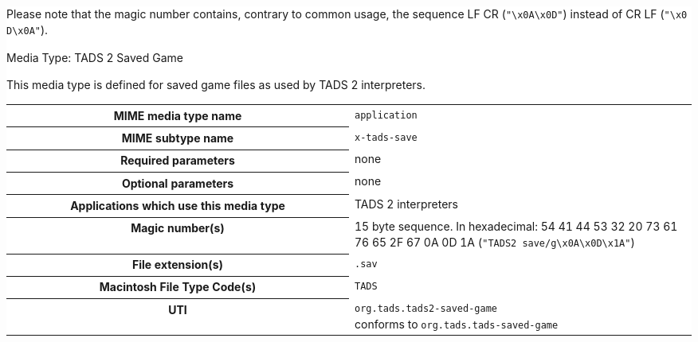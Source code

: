 Please note that the magic number contains, contrary to common usage,
the sequence LF CR (`"\x0A\x0D"`) instead of CR LF (`"\x0D\x0A"`).



<span id="sav">Media Type: TADS 2 Saved Game</span>



This media type is defined for saved game files as used by TADS 2
interpreters.

<table>
<colgroup>
<col style="width: 50%" />
<col style="width: 50%" />
</colgroup>
<tbody>
<tr>
<th width="30%">MIME media type name</th>
<td><code>application</code></td>
</tr>
<tr class="odd">
<th>MIME subtype name</th>
<td><code>x-tads-save</code></td>
</tr>
<tr>
<th>Required parameters</th>
<td>none</td>
</tr>
<tr class="odd">
<th>Optional parameters</th>
<td>none</td>
</tr>
<tr>
<th>Applications which use this media type</th>
<td>TADS 2 interpreters</td>
</tr>
<tr class="odd">
<th>Magic number(s)</th>
<td>15 byte sequence. In hexadecimal: 54 41 44 53 32 20 73 61 76 65 2F
67 0A 0D 1A (<code>"TADS2 save/g\x0A\x0D\x1A"</code>)</td>
</tr>
<tr>
<th>File extension(s)</th>
<td><code>.sav</code></td>
</tr>
<tr class="odd">
<th>Macintosh File Type Code(s)</th>
<td><code>TADS</code></td>
</tr>
<tr>
<th>UTI</th>
<td><code>org.tads.tads2-saved-game</code><br />
conforms to <code>org.tads.tads-saved-game</code></td>
</tr>
</tbody>
</table>
